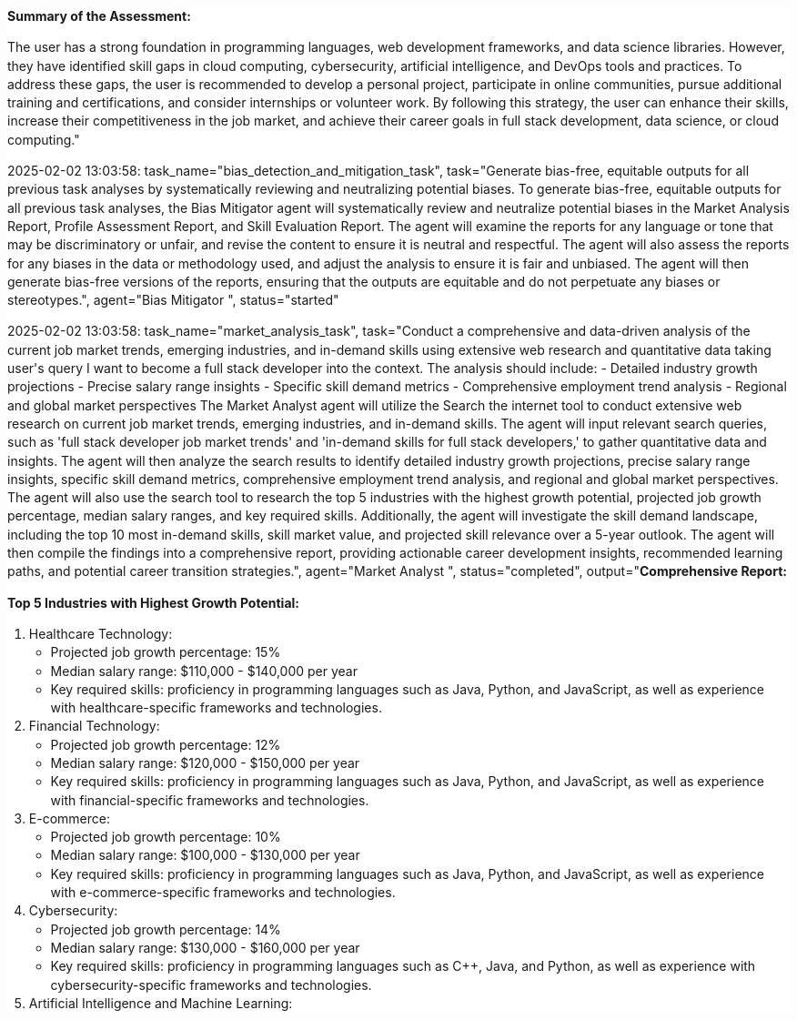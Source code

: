 **Summary of the Assessment:**

The user has a strong foundation in programming languages, web development frameworks, and data science libraries. However, they have identified skill gaps in cloud computing, cybersecurity, artificial intelligence, and DevOps tools and practices. To address these gaps, the user is recommended to develop a personal project, participate in online communities, pursue additional training and certifications, and consider internships or volunteer work. By following this strategy, the user can enhance their skills, increase their competitiveness in the job market, and achieve their career goals in full stack development, data science, or cloud computing."

2025-02-02 13:03:58: task_name="bias_detection_and_mitigation_task", task="Generate bias-free, equitable outputs for all previous task analyses by  systematically reviewing and neutralizing potential biases.
To generate bias-free, equitable outputs for all previous task analyses, the Bias Mitigator agent will systematically review and neutralize potential biases in the Market Analysis Report, Profile Assessment Report, and Skill Evaluation Report. The agent will examine the reports for any language or tone that may be discriminatory or unfair, and revise the content to ensure it is neutral and respectful. The agent will also assess the reports for any biases in the data or methodology used, and adjust the analysis to ensure it is fair and unbiased. The agent will then generate bias-free versions of the reports, ensuring that the outputs are equitable and do not perpetuate any biases or stereotypes.", agent="Bias Mitigator
", status="started"

2025-02-02 13:03:58: task_name="market_analysis_task", task="Conduct a comprehensive and data-driven analysis of the current job market trends,  emerging industries, and in-demand skills using extensive web research and quantitative data taking user's query I want to become a full stack developer into the context.  The analysis should include: - Detailed industry growth projections - Precise salary range insights - Specific skill demand metrics - Comprehensive employment trend analysis - Regional and global market perspectives
The Market Analyst agent will utilize the Search the internet tool to conduct extensive web research on current job market trends, emerging industries, and in-demand skills. The agent will input relevant search queries, such as 'full stack developer job market trends' and 'in-demand skills for full stack developers,' to gather quantitative data and insights. The agent will then analyze the search results to identify detailed industry growth projections, precise salary range insights, specific skill demand metrics, comprehensive employment trend analysis, and regional and global market perspectives. The agent will also use the search tool to research the top 5 industries with the highest growth potential, projected job growth percentage, median salary ranges, and key required skills. Additionally, the agent will investigate the skill demand landscape, including the top 10 most in-demand skills, skill market value, and projected skill relevance over a 5-year outlook. The agent will then compile the findings into a comprehensive report, providing actionable career development insights, recommended learning paths, and potential career transition strategies.", agent="Market Analyst
", status="completed", output="**Comprehensive Report:**

**Top 5 Industries with Highest Growth Potential:**

1. Healthcare Technology: 
	* Projected job growth percentage: 15%
	* Median salary range: $110,000 - $140,000 per year
	* Key required skills: proficiency in programming languages such as Java, Python, and JavaScript, as well as experience with healthcare-specific frameworks and technologies.
2. Financial Technology: 
	* Projected job growth percentage: 12%
	* Median salary range: $120,000 - $150,000 per year
	* Key required skills: proficiency in programming languages such as Java, Python, and JavaScript, as well as experience with financial-specific frameworks and technologies.
3. E-commerce: 
	* Projected job growth percentage: 10%
	* Median salary range: $100,000 - $130,000 per year
	* Key required skills: proficiency in programming languages such as Java, Python, and JavaScript, as well as experience with e-commerce-specific frameworks and technologies.
4. Cybersecurity: 
	* Projected job growth percentage: 14%
	* Median salary range: $130,000 - $160,000 per year
	* Key required skills: proficiency in programming languages such as C++, Java, and Python, as well as experience with cybersecurity-specific frameworks and technologies.
5. Artificial Intelligence and Machine Learning: 